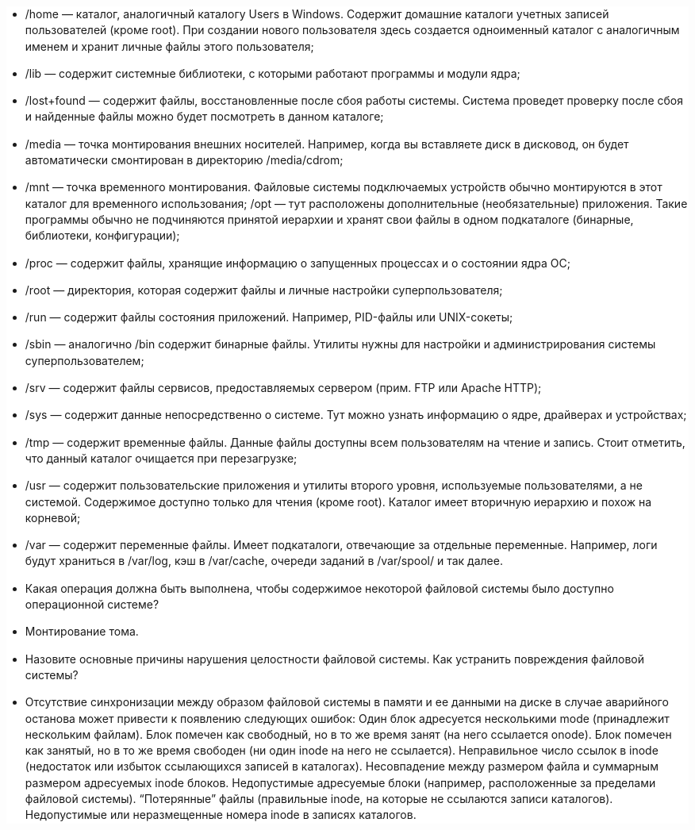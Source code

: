 - /home — каталог, аналогичный каталогу Users в Windows. Содержит домашние каталоги учетных записей пользователей (кроме root). При создании нового пользователя здесь создается одноименный каталог с аналогичным именем и хранит личные файлы этого пользователя;

- /lib — содержит системные библиотеки, с которыми работают программы и модули ядра;

- /lost+found — содержит файлы, восстановленные после сбоя работы системы. Система проведет проверку после сбоя и найденные файлы можно будет посмотреть в данном каталоге;

- /media — точка монтирования внешних носителей. Например, когда вы вставляете диск в дисковод, он будет автоматически смонтирован в директорию /media/cdrom;

- /mnt — точка временного монтирования. Файловые системы подключаемых устройств обычно монтируются в этот каталог для временного использования; /opt — тут расположены дополнительные (необязательные) приложения. Такие программы обычно не подчиняются принятой иерархии и хранят свои файлы в одном подкаталоге (бинарные, библиотеки, конфигурации);

- /proc — содержит файлы, хранящие информацию о запущенных процессах и о состоянии ядра ОС;

- /root — директория, которая содержит файлы и личные настройки суперпользователя;

- /run — содержит файлы состояния приложений. Например, PID-файлы или UNIX-сокеты;

- /sbin — аналогично /bin содержит бинарные файлы. Утилиты нужны для настройки и администрирования системы суперпользователем;

- /srv — содержит файлы сервисов, предоставляемых сервером (прим. FTP или Apache HTTP);

- /sys — содержит данные непосредственно о системе. Тут можно узнать информацию о ядре, драйверах и устройствах;

- /tmp — содержит временные файлы. Данные файлы доступны всем пользователям на чтение и запись. Стоит отметить, что данный каталог очищается при перезагрузке;

- /usr — содержит пользовательские приложения и утилиты второго уровня, используемые пользователями, а не системой. Содержимое доступно только для чтения (кроме root). Каталог имеет вторичную иерархию и похож на корневой;

- /var — содержит переменные файлы. Имеет подкаталоги, отвечающие за отдельные переменные. Например, логи будут храниться в /var/log, кэш в /var/cache, очереди заданий в /var/spool/ и так далее.

- Какая операция должна быть выполнена, чтобы содержимое некоторой файловой системы было доступно операционной системе?

- Монтирование тома.

- Назовите основные причины нарушения целостности файловой системы. Как устранить повреждения файловой системы?

- Отсутствие синхронизации между образом файловой системы в памяти и ее данными на диске в случае аварийного останова может привести к появлению следующих ошибок: Один блок адресуется несколькими mode (принадлежит нескольким файлам). Блок помечен как свободный, но в то же время занят (на него ссылается onode). Блок помечен как занятый, но в то же время свободен (ни один inode на него не ссылается). Неправильное число ссылок в inode (недостаток или избыток ссылающихся записей в каталогах). Несовпадение между размером файла и суммарным размером адресуемых inode блоков. Недопустимые адресуемые блоки (например, расположенные за пределами файловой системы). “Потерянные” файлы (правильные inode, на которые не ссылаются записи каталогов). Недопустимые или неразмещенные номера inode в записях каталогов.
